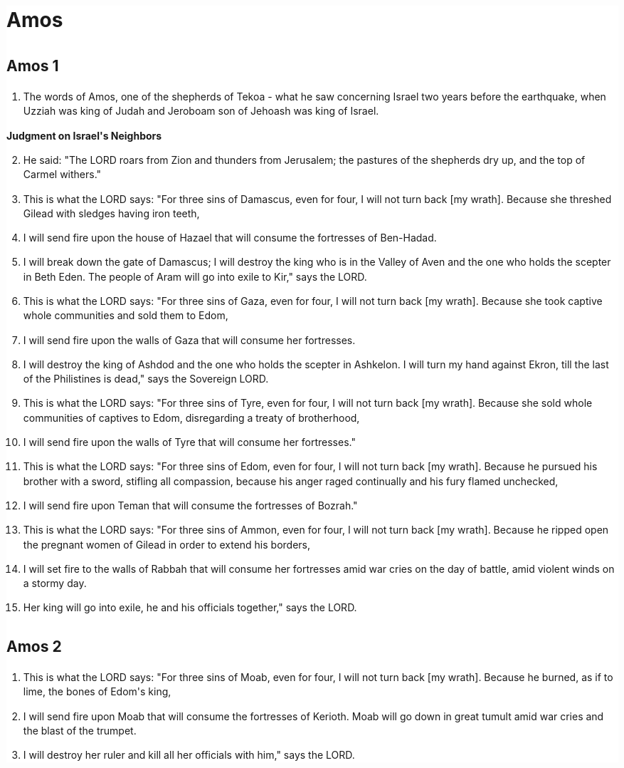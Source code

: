 # Amos

## Amos 1

1. The words of Amos, one of the shepherds of Tekoa - what he saw concerning Israel two years before the earthquake, when Uzziah was king of Judah and Jeroboam son of Jehoash was king of Israel.

__Judgment on Israel's Neighbors__

2. He said: "The LORD roars from Zion and thunders from Jerusalem; the pastures of the shepherds dry up, and the top of Carmel withers."

3. This is what the LORD says: "For three sins of Damascus, even for four, I will not turn back [my wrath]. Because she threshed Gilead with sledges having iron teeth,

4. I will send fire upon the house of Hazael that will consume the fortresses of Ben-Hadad.

5. I will break down the gate of Damascus; I will destroy the king who is in the Valley of Aven and the one who holds the scepter in Beth Eden. The people of Aram will go into exile to Kir," says the LORD.

6. This is what the LORD says: "For three sins of Gaza, even for four, I will not turn back [my wrath]. Because she took captive whole communities and sold them to Edom,

7. I will send fire upon the walls of Gaza that will consume her fortresses.

8. I will destroy the king of Ashdod and the one who holds the scepter in Ashkelon. I will turn my hand against Ekron, till the last of the Philistines is dead," says the Sovereign LORD.

9. This is what the LORD says: "For three sins of Tyre, even for four, I will not turn back [my wrath]. Because she sold whole communities of captives to Edom, disregarding a treaty of brotherhood,

10. I will send fire upon the walls of Tyre that will consume her fortresses."

11. This is what the LORD says: "For three sins of Edom, even for four, I will not turn back [my wrath]. Because he pursued his brother with a sword, stifling all compassion, because his anger raged continually and his fury flamed unchecked,

12. I will send fire upon Teman that will consume the fortresses of Bozrah."

13. This is what the LORD says: "For three sins of Ammon, even for four, I will not turn back [my wrath]. Because he ripped open the pregnant women of Gilead in order to extend his borders,

14. I will set fire to the walls of Rabbah that will consume her fortresses amid war cries on the day of battle, amid violent winds on a stormy day.

15. Her king will go into exile, he and his officials together," says the LORD.

## Amos 2

1. This is what the LORD says: "For three sins of Moab, even for four, I will not turn back [my wrath]. Because he burned, as if to lime, the bones of Edom's king,

2. I will send fire upon Moab that will consume the fortresses of Kerioth. Moab will go down in great tumult amid war cries and the blast of the trumpet.

3. I will destroy her ruler and kill all her officials with him," says the LORD.
